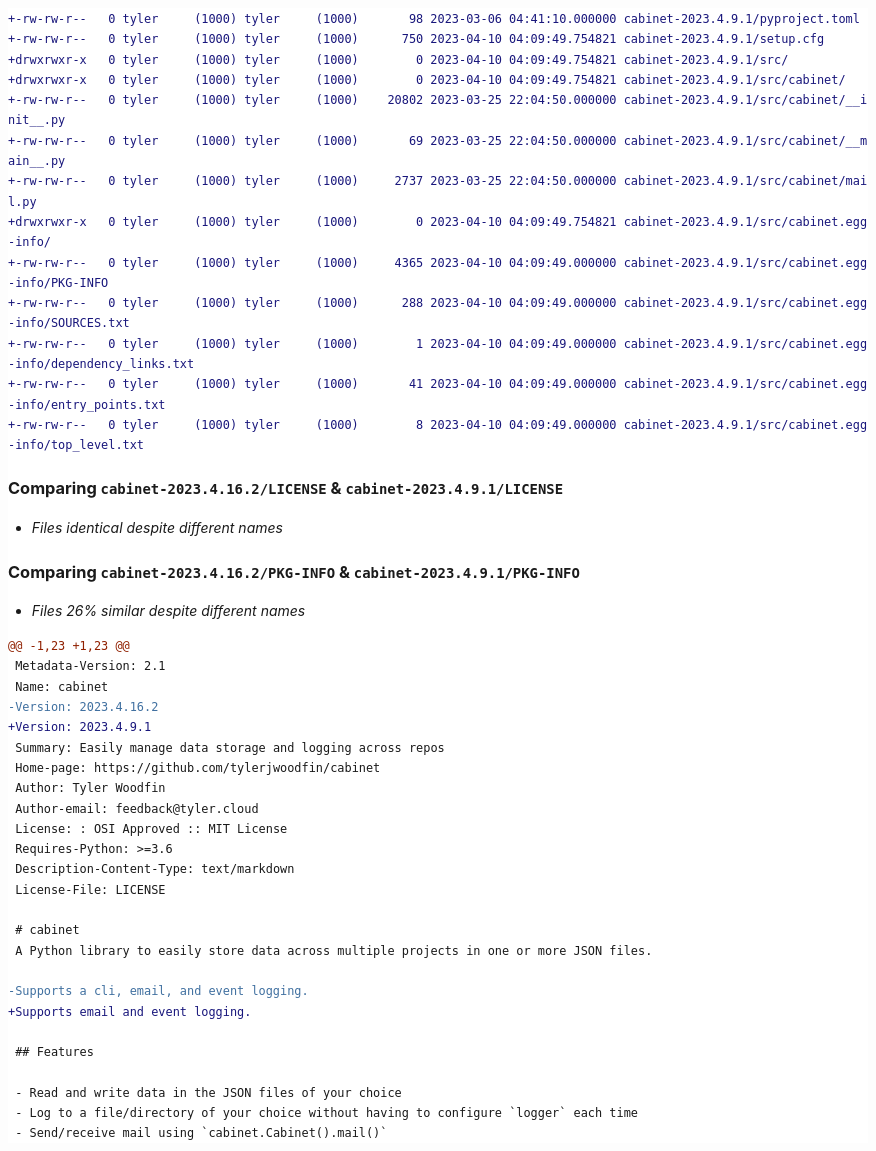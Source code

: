 ```diff
+-rw-rw-r--   0 tyler     (1000) tyler     (1000)       98 2023-03-06 04:41:10.000000 cabinet-2023.4.9.1/pyproject.toml
+-rw-rw-r--   0 tyler     (1000) tyler     (1000)      750 2023-04-10 04:09:49.754821 cabinet-2023.4.9.1/setup.cfg
+drwxrwxr-x   0 tyler     (1000) tyler     (1000)        0 2023-04-10 04:09:49.754821 cabinet-2023.4.9.1/src/
+drwxrwxr-x   0 tyler     (1000) tyler     (1000)        0 2023-04-10 04:09:49.754821 cabinet-2023.4.9.1/src/cabinet/
+-rw-rw-r--   0 tyler     (1000) tyler     (1000)    20802 2023-03-25 22:04:50.000000 cabinet-2023.4.9.1/src/cabinet/__init__.py
+-rw-rw-r--   0 tyler     (1000) tyler     (1000)       69 2023-03-25 22:04:50.000000 cabinet-2023.4.9.1/src/cabinet/__main__.py
+-rw-rw-r--   0 tyler     (1000) tyler     (1000)     2737 2023-03-25 22:04:50.000000 cabinet-2023.4.9.1/src/cabinet/mail.py
+drwxrwxr-x   0 tyler     (1000) tyler     (1000)        0 2023-04-10 04:09:49.754821 cabinet-2023.4.9.1/src/cabinet.egg-info/
+-rw-rw-r--   0 tyler     (1000) tyler     (1000)     4365 2023-04-10 04:09:49.000000 cabinet-2023.4.9.1/src/cabinet.egg-info/PKG-INFO
+-rw-rw-r--   0 tyler     (1000) tyler     (1000)      288 2023-04-10 04:09:49.000000 cabinet-2023.4.9.1/src/cabinet.egg-info/SOURCES.txt
+-rw-rw-r--   0 tyler     (1000) tyler     (1000)        1 2023-04-10 04:09:49.000000 cabinet-2023.4.9.1/src/cabinet.egg-info/dependency_links.txt
+-rw-rw-r--   0 tyler     (1000) tyler     (1000)       41 2023-04-10 04:09:49.000000 cabinet-2023.4.9.1/src/cabinet.egg-info/entry_points.txt
+-rw-rw-r--   0 tyler     (1000) tyler     (1000)        8 2023-04-10 04:09:49.000000 cabinet-2023.4.9.1/src/cabinet.egg-info/top_level.txt
```

### Comparing `cabinet-2023.4.16.2/LICENSE` & `cabinet-2023.4.9.1/LICENSE`

 * *Files identical despite different names*

### Comparing `cabinet-2023.4.16.2/PKG-INFO` & `cabinet-2023.4.9.1/PKG-INFO`

 * *Files 26% similar despite different names*

```diff
@@ -1,23 +1,23 @@
 Metadata-Version: 2.1
 Name: cabinet
-Version: 2023.4.16.2
+Version: 2023.4.9.1
 Summary: Easily manage data storage and logging across repos
 Home-page: https://github.com/tylerjwoodfin/cabinet
 Author: Tyler Woodfin
 Author-email: feedback@tyler.cloud
 License: : OSI Approved :: MIT License
 Requires-Python: >=3.6
 Description-Content-Type: text/markdown
 License-File: LICENSE
 
 # cabinet
 A Python library to easily store data across multiple projects in one or more JSON files.
 
-Supports a cli, email, and event logging.
+Supports email and event logging.
 
 ## Features
 
 - Read and write data in the JSON files of your choice
 - Log to a file/directory of your choice without having to configure `logger` each time
 - Send/receive mail using `cabinet.Cabinet().mail()`
```
